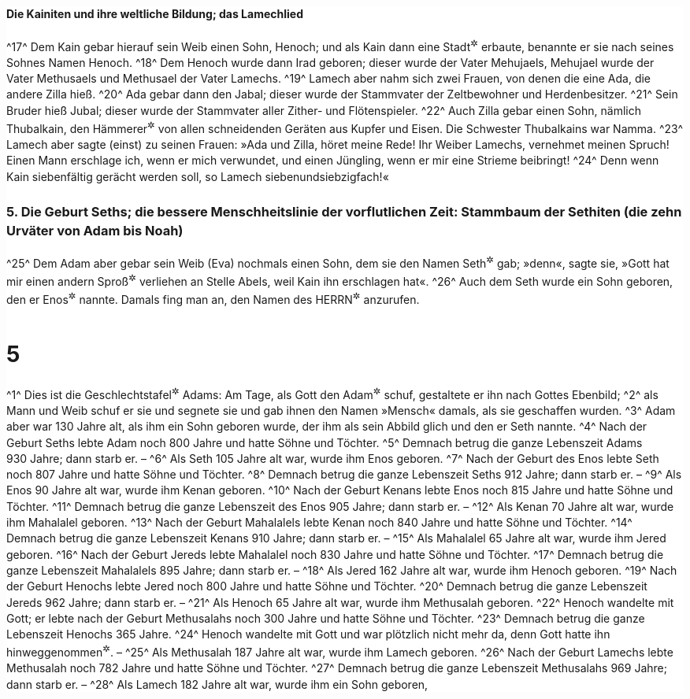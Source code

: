 #### Die Kainiten und ihre weltliche Bildung; das Lamechlied

^17^ Dem Kain gebar hierauf sein Weib einen Sohn, Henoch; und als Kain dann eine Stadt<sup title="= Wohnstätte">&#x2732;</sup> erbaute, benannte er sie nach seines Sohnes Namen Henoch.
^18^ Dem Henoch wurde dann Irad geboren; dieser wurde der Vater Mehujaels, Mehujael wurde der Vater Methusaels und Methusael der Vater Lamechs.
^19^ Lamech aber nahm sich zwei Frauen, von denen die eine Ada, die andere Zilla hieß.
^20^ Ada gebar dann den Jabal; dieser wurde der Stammvater der Zeltbewohner und Herdenbesitzer.
^21^ Sein Bruder hieß Jubal; dieser wurde der Stammvater aller Zither- und Flötenspieler.
^22^ Auch Zilla gebar einen Sohn, nämlich Thubalkain, den Hämmerer<sup title="oder: Schmied">&#x2732;</sup> von allen schneidenden Geräten aus Kupfer und Eisen. Die Schwester Thubalkains war Namma.
^23^ Lamech aber sagte (einst) zu seinen Frauen: »Ada und Zilla, höret meine Rede! Ihr Weiber Lamechs, vernehmet meinen Spruch! Einen Mann erschlage ich, wenn er mich verwundet, und einen Jüngling, wenn er mir eine Strieme beibringt!
^24^ Denn wenn Kain siebenfältig gerächt werden soll, so Lamech siebenundsiebzigfach!«

### 5. Die Geburt Seths; die bessere Menschheitslinie der vorflutlichen Zeit: Stammbaum der Sethiten (die zehn Urväter von Adam bis Noah)

^25^ Dem Adam aber gebar sein Weib (Eva) nochmals einen Sohn, dem sie den Namen Seth<sup title="d.h. Setzling, Ersatz">&#x2732;</sup> gab; »denn«, sagte sie, »Gott hat mir einen andern Sproß<sup title="= Sohn">&#x2732;</sup> verliehen an Stelle Abels, weil Kain ihn erschlagen hat«.
^26^ Auch dem Seth wurde ein Sohn geboren, den er Enos<sup title="= Mensch, mit der Nebenbedeutung des Schwächlichen?">&#x2732;</sup> nannte. Damals fing man an, den Namen des HERRN<sup title="vgl. 2,4">&#x2732;</sup> anzurufen.

# 5
^1^ Dies ist die Geschlechtstafel<sup title="= das Verzeichnis der Nachkommen">&#x2732;</sup> Adams: Am Tage, als Gott den Adam<sup title="= den Menschen">&#x2732;</sup> schuf, gestaltete er ihn nach Gottes Ebenbild;
^2^ als Mann und Weib schuf er sie und segnete sie und gab ihnen den Namen »Mensch« damals, als sie geschaffen wurden.
^3^ Adam aber war 130 Jahre alt, als ihm ein Sohn geboren wurde, der ihm als sein Abbild glich und den er Seth nannte.
^4^ Nach der Geburt Seths lebte Adam noch 800 Jahre und hatte Söhne und Töchter.
^5^ Demnach betrug die ganze Lebenszeit Adams 930 Jahre; dann starb er. –
^6^ Als Seth 105 Jahre alt war, wurde ihm Enos geboren.
^7^ Nach der Geburt des Enos lebte Seth noch 807 Jahre und hatte Söhne und Töchter.
^8^ Demnach betrug die ganze Lebenszeit Seths 912 Jahre; dann starb er. –
^9^ Als Enos 90 Jahre alt war, wurde ihm Kenan geboren.
^10^ Nach der Geburt Kenans lebte Enos noch 815 Jahre und hatte Söhne und Töchter.
^11^ Demnach betrug die ganze Lebenszeit des Enos 905 Jahre; dann starb er. –
^12^ Als Kenan 70 Jahre alt war, wurde ihm Mahalalel geboren.
^13^ Nach der Geburt Mahalalels lebte Kenan noch 840 Jahre und hatte Söhne und Töchter.
^14^ Demnach betrug die ganze Lebenszeit Kenans 910 Jahre; dann starb er. –
^15^ Als Mahalalel 65 Jahre alt war, wurde ihm Jered geboren.
^16^ Nach der Geburt Jereds lebte Mahalalel noch 830 Jahre und hatte Söhne und Töchter.
^17^ Demnach betrug die ganze Lebenszeit Mahalalels 895 Jahre; dann starb er. –
^18^ Als Jered 162 Jahre alt war, wurde ihm Henoch geboren.
^19^ Nach der Geburt Henochs lebte Jered noch 800 Jahre und hatte Söhne und Töchter.
^20^ Demnach betrug die ganze Lebenszeit Jereds 962 Jahre; dann starb er. –
^21^ Als Henoch 65 Jahre alt war, wurde ihm Methusalah geboren.
^22^ Henoch wandelte mit Gott; er lebte nach der Geburt Methusalahs noch 300 Jahre und hatte Söhne und Töchter.
^23^ Demnach betrug die ganze Lebenszeit Henochs 365 Jahre.
^24^ Henoch wandelte mit Gott und war plötzlich nicht mehr da, denn Gott hatte ihn hinweggenommen<sup title="vgl. Hebr 11,5">&#x2732;</sup>. –
^25^ Als Methusalah 187 Jahre alt war, wurde ihm Lamech geboren.
^26^ Nach der Geburt Lamechs lebte Methusalah noch 782 Jahre und hatte Söhne und Töchter.
^27^ Demnach betrug die ganze Lebenszeit Methusalahs 969 Jahre; dann starb er. –
^28^ Als Lamech 182 Jahre alt war, wurde ihm ein Sohn geboren,